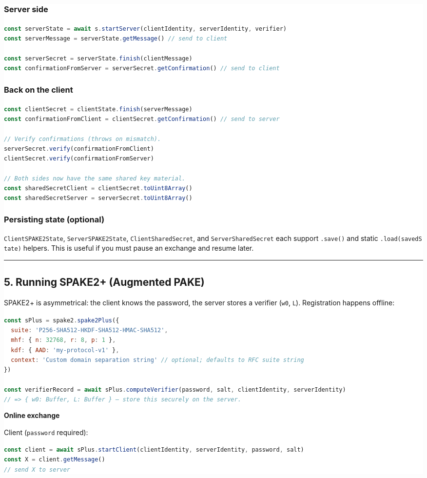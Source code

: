 ### Server side
```js
const serverState = await s.startServer(clientIdentity, serverIdentity, verifier)
const serverMessage = serverState.getMessage() // send to client

const serverSecret = serverState.finish(clientMessage)
const confirmationFromServer = serverSecret.getConfirmation() // send to client
```

### Back on the client
```js
const clientSecret = clientState.finish(serverMessage)
const confirmationFromClient = clientSecret.getConfirmation() // send to server

// Verify confirmations (throws on mismatch).
serverSecret.verify(confirmationFromClient)
clientSecret.verify(confirmationFromServer)

// Both sides now have the same shared key material.
const sharedSecretClient = clientSecret.toUint8Array()
const sharedSecretServer = serverSecret.toUint8Array()
```

### Persisting state (optional)

`ClientSPAKE2State`, `ServerSPAKE2State`, `ClientSharedSecret`, and `ServerSharedSecret` each support `.save()` and static `.load(savedState)` helpers. This is useful if you must pause an exchange and resume later.

---

## 5. Running SPAKE2+ (Augmented PAKE)

SPAKE2+ is asymmetrical: the client knows the password, the server stores a verifier (`w0`, `L`). Registration happens offline:

```js
const sPlus = spake2.spake2Plus({
  suite: 'P256-SHA512-HKDF-SHA512-HMAC-SHA512',
  mhf: { n: 32768, r: 8, p: 1 },
  kdf: { AAD: 'my-protocol-v1' },
  context: 'Custom domain separation string' // optional; defaults to RFC suite string
})

const verifierRecord = await sPlus.computeVerifier(password, salt, clientIdentity, serverIdentity)
// => { w0: Buffer, L: Buffer } – store this securely on the server.
```

**Online exchange**

Client (`password` required):
```js
const client = await sPlus.startClient(clientIdentity, serverIdentity, password, salt)
const X = client.getMessage()
// send X to server
```
